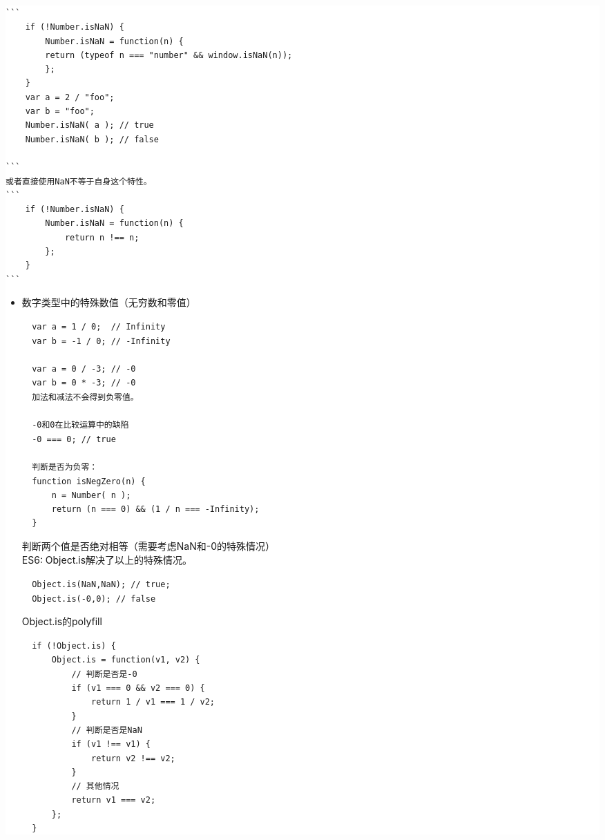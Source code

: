     ```
        if (!Number.isNaN) {
            Number.isNaN = function(n) {
            return (typeof n === "number" && window.isNaN(n)); 
            };
        }
        var a = 2 / "foo";
        var b = "foo";
        Number.isNaN( a ); // true 
        Number.isNaN( b ); // false

    ```
    或者直接使用NaN不等于自身这个特性。  
    ``` 
        if (!Number.isNaN) {
            Number.isNaN = function(n) {
                return n !== n;
            };
        }
    ```

* 数字类型中的特殊数值（无穷数和零值）   
  ```
    var a = 1 / 0;  // Infinity
    var b = -1 / 0; // -Infinity

    var a = 0 / -3; // -0
    var b = 0 * -3; // -0
    加法和减法不会得到负零值。   

    -0和0在比较运算中的缺陷
    -0 === 0; // true

    判断是否为负零：
    function isNegZero(n) {
        n = Number( n );
        return (n === 0) && (1 / n === -Infinity);
    }

  ```
  判断两个值是否绝对相等（需要考虑NaN和-0的特殊情况）   
  ES6: Object.is解决了以上的特殊情况。
  ```
    Object.is(NaN,NaN); // true;
    Object.is(-0,0); // false
  ```      
  Object.is的polyfill
  ```
    if (!Object.is) {
        Object.is = function(v1, v2) {
            // 判断是否是-0
            if (v1 === 0 && v2 === 0) {
                return 1 / v1 === 1 / v2;
            }
            // 判断是否是NaN 
            if (v1 !== v1) {
                return v2 !== v2;
            }
            // 其他情况
            return v1 === v2;
        };
    }
   ```
